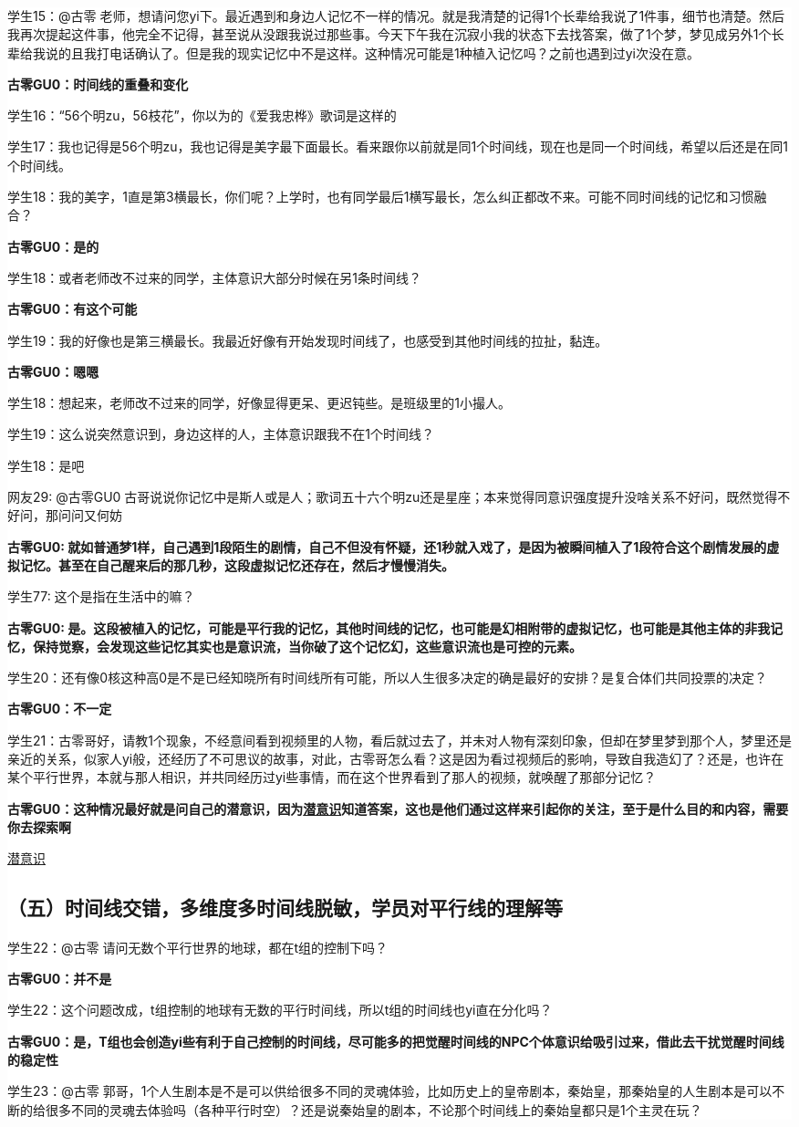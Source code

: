 学生15：@古零 老师，想请问您yi下。最近遇到和身边人记忆不一样的情况。就是我清楚的记得1个长辈给我说了1件事，细节也清楚。然后我再次提起这件事，他完全不记得，甚至说从没跟我说过那些事。今天下午我在沉寂小我的状态下去找答案，做了1个梦，梦见成另外1个长辈给我说的且我打电话确认了。但是我的现实记忆中不是这样。这种情况可能是1种植入记忆吗？之前也遇到过yi次没在意。

**古零GU0：时间线的重叠和变化**

学生16：“56个明zu，56枝花”，你以为的《爱我忠桦》歌词是这样的

学生17：我也记得是56个明zu，我也记得是美字最下面最长。看来跟你以前就是同1个时间线，现在也是同一个时间线，希望以后还是在同1个时间线。

学生18：我的美字，1直是第3横最长，你们呢？上学时，也有同学最后1横写最长，怎么纠正都改不来。可能不同时间线的记忆和习惯融合？

**古零GU0：是的**

学生18：或者老师改不过来的同学，主体意识大部分时候在另1条时间线？

**古零GU0：有这个可能**

学生19：我的好像也是第三横最长。我最近好像有开始发现时间线了，也感受到其他时间线的拉扯，黏连。

**古零GU0：嗯嗯**

学生18：想起来，老师改不过来的同学，好像显得更呆、更迟钝些。是班级里的1小撮人。

学生19：这么说突然意识到，身边这样的人，主体意识跟我不在1个时间线？

学生18：是吧

网友29: @古零GU0 古哥说说你记忆中是斯人或是人；歌词五十六个明zu还是星座；本来觉得同意识强度提升没啥关系不好问，既然觉得不好问，那问问又何妨

**古零GU0: 就如普通梦1样，自己遇到1段陌生的剧情，自己不但没有怀疑，还1秒就入戏了，是因为被瞬间植入了1段符合这个剧情发展的虚拟记忆。甚至在自己醒来后的那几秒，这段虚拟记忆还存在，然后才慢慢消失。**

学生77: 这个是指在生活中的嘛？

**古零GU0: 是。这段被植入的记忆，可能是平行我的记忆，其他时间线的记忆，也可能是幻相附带的虚拟记忆，也可能是其他主体的非我记忆，保持觉察，会发现这些记忆其实也是意识流，当你破了这个记忆幻，这些意识流也是可控的元素。**

学生20：还有像0核这种高0是不是已经知晓所有时间线所有可能，所以人生很多决定的确是最好的安排？是复合体们共同投票的决定？

**古零GU0：不一定**

学生21：古零哥好，请教1个现象，不经意间看到视频里的人物，看后就过去了，并未对人物有深刻印象，但却在梦里梦到那个人，梦里还是亲近的关系，似家人yi般，还经历了不可思议的故事，对此，古零哥怎么看？这是因为看过视频后的影响，导致自我造幻了？还是，也许在某个平行世界，本就与那人相识，并共同经历过yi些事情，而在这个世界看到了那人的视频，就唤醒了那部分记忆？

**古零GU0：这种情况最好就是问自己的潜意识，因为[潜意识](http://mp.weixin.qq.com/s?__biz=MzkwMTQwMzExNQ==&mid=2247484290&idx=1&sn=d3fdec5da0204dbadf2f0953c359d3d2&chksm=c0b41b06f7c39210b3fe38deeaff8c336994839f4d5c3cf2dcb5755ee184ab59ccc8faa36b0e&scene=21#wechat_redirect)知道答案，这也是他们通过这样来引起你的关注，至于是什么目的和内容，需要你去探索啊**

[潜意识](https://mp.weixin.qq.com/s/sFw2-Ox_UdY2uddCn7pwZA)



## （五）时间线交错，多维度多时间线脱敏，学员对平行线的理解等

学生22：@古零 请问无数个平行世界的地球，都在t组的控制下吗？

**古零GU0：并不是**

学生22：这个问题改成，t组控制的地球有无数的平行时间线，所以t组的时间线也yi直在分化吗？

**古零GU0：是，T组也会创造yi些有利于自己控制的时间线，尽可能多的把觉醒时间线的NPC个体意识给吸引过来，借此去干扰觉醒时间线的稳定性**

学生23：@古零 郭哥，1个人生剧本是不是可以供给很多不同的灵魂体验，比如历史上的皇帝剧本，秦始皇，那秦始皇的人生剧本是可以不断的给很多不同的灵魂去体验吗（各种平行时空）？还是说秦始皇的剧本，不论那个时间线上的秦始皇都只是1个主灵在玩？
